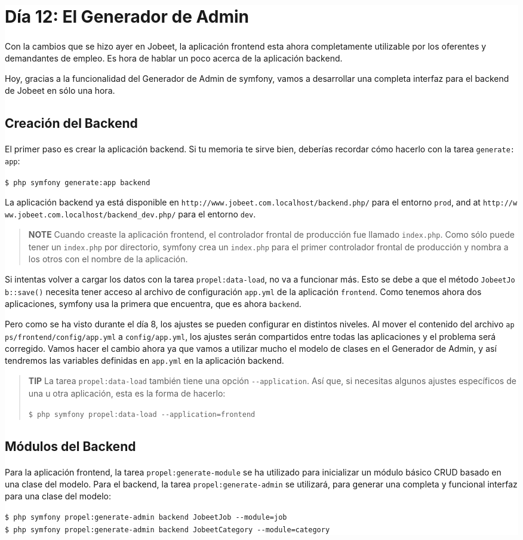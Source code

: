 ﻿Día 12: El Generador de Admin
=============================

Con la cambios que se hizo ayer en Jobeet, la aplicación frontend  esta ahora completamente utilizable por los oferentes y demandantes de empleo. Es hora de hablar un poco acerca de la aplicación backend.

Hoy, gracias a la funcionalidad del Generador de Admin de symfony, vamos a desarrollar una completa interfaz para el backend de Jobeet en sólo una hora.

Creación del Backend 
--------------------

El primer paso es crear la aplicación backend. Si tu memoria te sirve bien, deberías recordar cómo hacerlo con la tarea `generate:app`:

    $ php symfony generate:app backend

La aplicación backend ya está disponible en
`http://www.jobeet.com.localhost/backend.php/` para el entorno `prod`, and at
`http://www.jobeet.com.localhost/backend_dev.php/` para el entorno `dev`.

>**NOTE**
>Cuando creaste la aplicación frontend, el controlador frontal de producción fue 
>llamado `index.php`. Como sólo puede tener un `index.php` por directorio,
>symfony crea un `index.php` para el primer controlador frontal de producción
>y nombra a los otros con el nombre de la aplicación.

Si intentas volver a cargar los datos con la tarea `propel:data-load`, no va a funcionar más. Esto se debe a que el método `JobeetJob::save()` necesita tener acceso al archivo de configuración `app.yml` de la aplicación `frontend`.
Como tenemos ahora dos aplicaciones, symfony usa la primera que encuentra, que es ahora `backend`.

Pero como se ha visto durante el día 8, los ajustes se pueden configurar en distintos niveles.
Al mover el contenido del archivo `apps/frontend/config/app.yml` a
`config/app.yml`, los ajustes serán compartidos entre todas las aplicaciones y el problema será corregido. Vamos hacer el cambio ahora  ya que vamos a utilizar mucho el modelo de clases en el Generador de Admin, y así tendremos las variables definidas en `app.yml` en la aplicación backend.

>**TIP**
>La tarea `propel:data-load` también tiene una opción `--application`. Así que, si
>necesitas algunos ajustes específicos de una u otra aplicación, esta es la forma
>de hacerlo:
>
>     $ php symfony propel:data-load --application=frontend

Módulos del Backend
-------------------

Para la aplicación frontend, la tarea `propel:generate-module` se ha utilizado para inicializar un módulo básico CRUD basado en una clase del modelo. Para el backend, la tarea
`propel:generate-admin` se utilizará, para generar una completa y funcional interfaz para una clase del modelo:

    $ php symfony propel:generate-admin backend JobeetJob --module=job
    $ php symfony propel:generate-admin backend JobeetCategory --module=category
